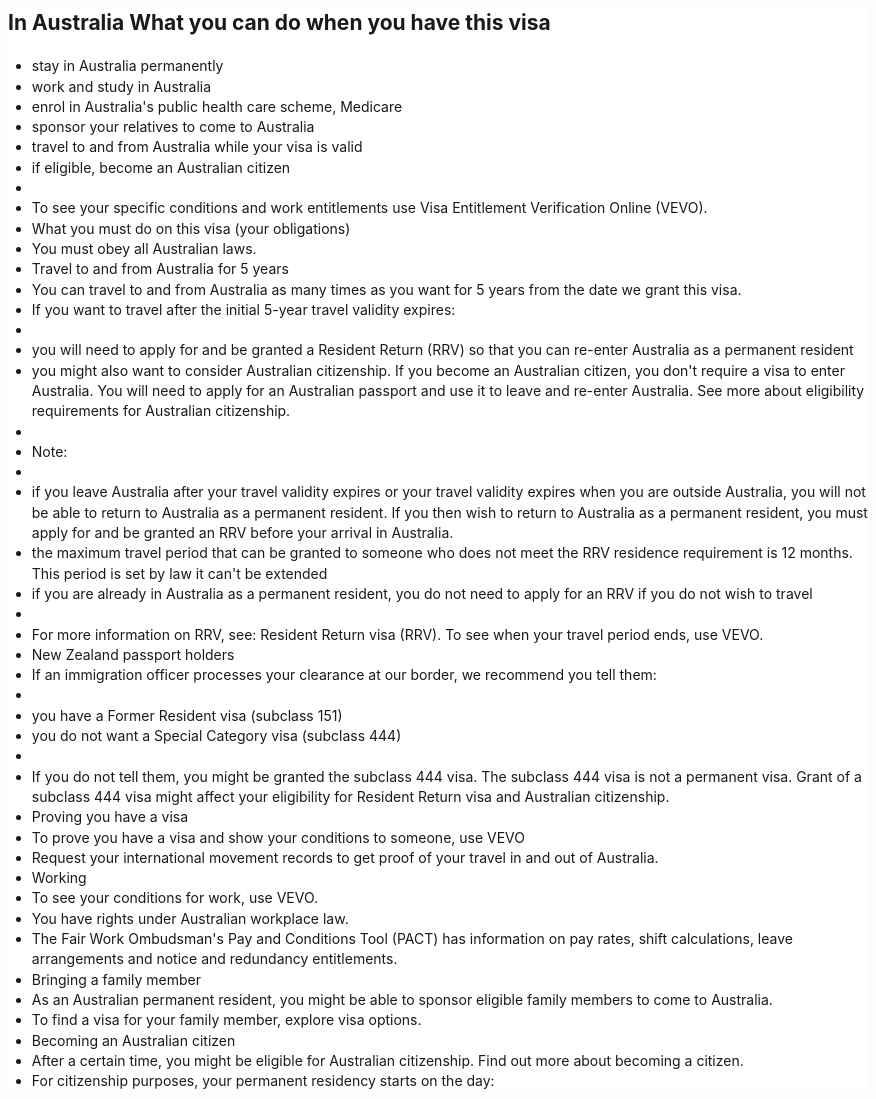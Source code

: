 In Australia
What you can do when you have this visa
- 
- stay in Australia permanently
- work and study in Australia
- enrol in Australia's public health care scheme, Medicare
- sponsor your relatives to come to Australia
- travel to and from Australia while your visa is valid
- if eligible, become an Australian citizen 
- 
- To see your specific conditions and work entitlements use Visa Entitlement Verification Online (VEVO).  
- What you must do on this visa (your obligations)
- You must obey all Australian laws.
- Travel to and from Australia for 5 years
- You can travel to and from Australia as many times as you want for 5 years from the date we grant this visa. 
- If you want to travel after the initial 5-year travel validity expires:
- 
- you will need to apply for and be granted a Resident Return (RRV) so that you can re-enter Australia as a permanent resident
- you might also want to consider Australian citizenship. If you become an Australian citizen, you don't require a visa to enter Australia. You will need to apply for an Australian passport and use it to leave and re-enter Australia. See more about eligibility requirements for Australian citizenship.
- 
- Note:
- 
- if you leave Australia after your travel validity expires or your travel validity expires when you are outside Australia, you will not be able to return to Australia as a permanent resident. If you then wish to return to Australia as a permanent resident, you must apply for and be granted an RRV before your arrival in Australia. 
- the maximum travel period that can be granted to someone who does not meet the RRV residence requirement is 12 months.  This period is set by law it can't be extended
- if you are already in Australia as a permanent resident, you do not need to apply for an RRV if you do not wish to travel
- 
- For more information on RRV, see: Resident Return visa (RRV). To see when your travel period ends, use VEVO.
- New Zealand passport holders
- If an immigration officer processes your clearance at our border, we recommend you tell them:
- 
- you have a Former Resident visa (subclass 151)
- you do not want a Special Category visa (subclass 444)
- 
- If you do not tell them, you might be granted the subclass 444 visa. The subclass 444 visa is not a permanent visa. Grant of a subclass 444 visa might affect your eligibility for Resident Return visa and Australian citizenship.
- Proving you have a visa
- To prove you have a visa and show your conditions to someone, use VEVO
- Request your international movement records to get proof of your travel in and out of Australia.
- Working
- To see your conditions for work, use VEVO. 
- You have rights under Australian workplace law.
- The  Fair Work Ombudsman's Pay and Conditions Tool  (PACT) has information on pay rates, shift calculations, leave arrangements and notice and redundancy entitlements.
- Bringing a family member
- As an Australian permanent resident, you might be able to sponsor eligible family members to come to Australia.
- To find a visa for your family member, explore visa options.
- Becoming an Australian citizen
- After a certain time, you might be eligible for Australian citizenship. Find out more about becoming a citizen.
- For citizenship purposes, your permanent residency starts on the day: